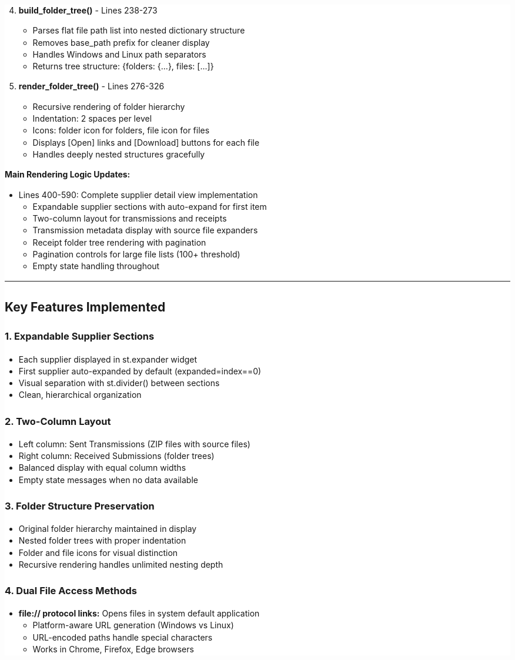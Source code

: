 4. **build_folder_tree()** - Lines 238-273
   - Parses flat file path list into nested dictionary structure
   - Removes base_path prefix for cleaner display
   - Handles Windows and Linux path separators
   - Returns tree structure: {folders: {...}, files: [...]}

5. **render_folder_tree()** - Lines 276-326
   - Recursive rendering of folder hierarchy
   - Indentation: 2 spaces per level
   - Icons: folder icon for folders, file icon for files
   - Displays [Open] links and [Download] buttons for each file
   - Handles deeply nested structures gracefully

**Main Rendering Logic Updates:**

- Lines 400-590: Complete supplier detail view implementation
  - Expandable supplier sections with auto-expand for first item
  - Two-column layout for transmissions and receipts
  - Transmission metadata display with source file expanders
  - Receipt folder tree rendering with pagination
  - Pagination controls for large file lists (100+ threshold)
  - Empty state handling throughout

---

## Key Features Implemented

### 1. Expandable Supplier Sections
- Each supplier displayed in st.expander widget
- First supplier auto-expanded by default (expanded=index==0)
- Visual separation with st.divider() between sections
- Clean, hierarchical organization

### 2. Two-Column Layout
- Left column: Sent Transmissions (ZIP files with source files)
- Right column: Received Submissions (folder trees)
- Balanced display with equal column widths
- Empty state messages when no data available

### 3. Folder Structure Preservation
- Original folder hierarchy maintained in display
- Nested folder trees with proper indentation
- Folder and file icons for visual distinction
- Recursive rendering handles unlimited nesting depth

### 4. Dual File Access Methods
- **file:// protocol links:** Opens files in system default application
  - Platform-aware URL generation (Windows vs Linux)
  - URL-encoded paths handle special characters
  - Works in Chrome, Firefox, Edge browsers
